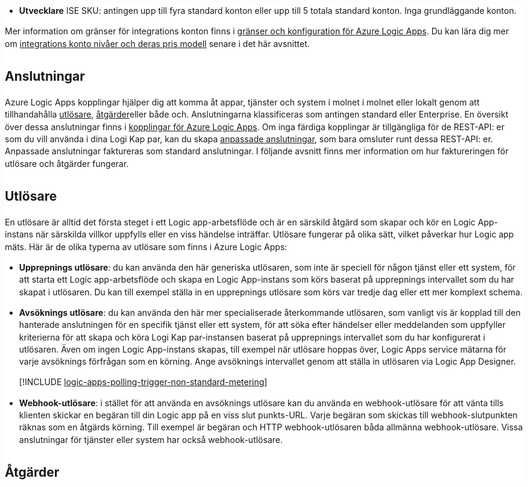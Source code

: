   * **Utvecklare** ISE SKU: antingen upp till fyra standard konton eller upp till 5 totala standard konton. Inga grundläggande konton.

  Mer information om gränser för integrations konton finns i [gränser och konfiguration för Azure Logic Apps](../logic-apps/logic-apps-limits-and-config.md#integration-account-limits). Du kan lära dig mer om [integrations konto nivåer och deras pris modell](#integration-accounts) senare i det här avsnittet.

<a name="connectors"></a>

## <a name="connectors"></a>Anslutningar

Azure Logic Apps kopplingar hjälper dig att komma åt appar, tjänster och system i molnet i molnet eller lokalt genom att tillhandahålla [utlösare](#triggers), [åtgärder](#actions)eller både och. Anslutningarna klassificeras som antingen standard eller Enterprise. En översikt över dessa anslutningar finns i [kopplingar för Azure Logic Apps](../connectors/apis-list.md). Om inga färdiga kopplingar är tillgängliga för de REST-API: er som du vill använda i dina Logi Kap par, kan du skapa [anpassade anslutningar](/connectors/custom-connectors), som bara omsluter runt dessa REST-API: er. Anpassade anslutningar faktureras som standard anslutningar. I följande avsnitt finns mer information om hur faktureringen för utlösare och åtgärder fungerar.

<a name="triggers"></a>

## <a name="triggers"></a>Utlösare

En utlösare är alltid det första steget i ett Logic app-arbetsflöde och är en särskild åtgärd som skapar och kör en Logic App-instans när särskilda villkor uppfylls eller en viss händelse inträffar. Utlösare fungerar på olika sätt, vilket påverkar hur Logic app mäts. Här är de olika typerna av utlösare som finns i Azure Logic Apps:

* **Upprepnings utlösare**: du kan använda den här generiska utlösaren, som inte är speciell för någon tjänst eller ett system, för att starta ett Logic app-arbetsflöde och skapa en Logic App-instans som körs baserat på upprepnings intervallet som du har skapat i utlösaren. Du kan till exempel ställa in en upprepnings utlösare som körs var tredje dag eller ett mer komplext schema.

* **Avsöknings utlösare**: du kan använda den här mer specialiserade återkommande utlösaren, som vanligt vis är kopplad till den hanterade anslutningen för en specifik tjänst eller ett system, för att söka efter händelser eller meddelanden som uppfyller kriterierna för att skapa och köra Logi Kap par-instansen baserat på upprepnings intervallet som du har konfigurerat i utlösaren. Även om ingen Logic App-instans skapas, till exempel när utlösare hoppas över, Logic Apps service mätarna för varje avsöknings förfrågan som en körning. Ange avsöknings intervallet genom att ställa in utlösaren via Logic App Designer.

  [!INCLUDE [logic-apps-polling-trigger-non-standard-metering](../../includes/logic-apps-polling-trigger-non-standard-metering.md)]

* **Webhook-utlösare**: i stället för att använda en avsöknings utlösare kan du använda en webhook-utlösare för att vänta tills klienten skickar en begäran till din Logic app på en viss slut punkts-URL. Varje begäran som skickas till webhook-slutpunkten räknas som en åtgärds körning. Till exempel är begäran och HTTP webhook-utlösaren båda allmänna webhook-utlösare. Vissa anslutningar för tjänster eller system har också webhook-utlösare.

<a name="actions"></a>

## <a name="actions"></a>Åtgärder
